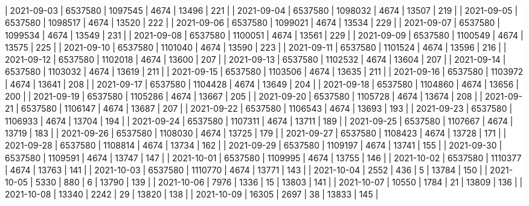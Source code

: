 | 2021-09-03 | 6537580 | 1097545 | 4674 | 13496 | 221 |
| 2021-09-04 | 6537580 | 1098032 | 4674 | 13507 | 219 |
| 2021-09-05 | 6537580 | 1098517 | 4674 | 13520 | 222 |
| 2021-09-06 | 6537580 | 1099021 | 4674 | 13534 | 229 |
| 2021-09-07 | 6537580 | 1099534 | 4674 | 13549 | 231 |
| 2021-09-08 | 6537580 | 1100051 | 4674 | 13561 | 229 |
| 2021-09-09 | 6537580 | 1100549 | 4674 | 13575 | 225 |
| 2021-09-10 | 6537580 | 1101040 | 4674 | 13590 | 223 |
| 2021-09-11 | 6537580 | 1101524 | 4674 | 13596 | 216 |
| 2021-09-12 | 6537580 | 1102018 | 4674 | 13600 | 207 |
| 2021-09-13 | 6537580 | 1102532 | 4674 | 13604 | 207 |
| 2021-09-14 | 6537580 | 1103032 | 4674 | 13619 | 211 |
| 2021-09-15 | 6537580 | 1103506 | 4674 | 13635 | 211 |
| 2021-09-16 | 6537580 | 1103972 | 4674 | 13641 | 208 |
| 2021-09-17 | 6537580 | 1104428 | 4674 | 13649 | 204 |
| 2021-09-18 | 6537580 | 1104860 | 4674 | 13656 | 200 |
| 2021-09-19 | 6537580 | 1105286 | 4674 | 13667 | 205 |
| 2021-09-20 | 6537580 | 1105728 | 4674 | 13674 | 208 |
| 2021-09-21 | 6537580 | 1106147 | 4674 | 13687 | 207 |
| 2021-09-22 | 6537580 | 1106543 | 4674 | 13693 | 193 |
| 2021-09-23 | 6537580 | 1106933 | 4674 | 13704 | 194 |
| 2021-09-24 | 6537580 | 1107311 | 4674 | 13711 | 189 |
| 2021-09-25 | 6537580 | 1107667 | 4674 | 13719 | 183 |
| 2021-09-26 | 6537580 | 1108030 | 4674 | 13725 | 179 |
| 2021-09-27 | 6537580 | 1108423 | 4674 | 13728 | 171 |
| 2021-09-28 | 6537580 | 1108814 | 4674 | 13734 | 162 |
| 2021-09-29 | 6537580 | 1109197 | 4674 | 13741 | 155 |
| 2021-09-30 | 6537580 | 1109591 | 4674 | 13747 | 147 |
| 2021-10-01 | 6537580 | 1109995 | 4674 | 13755 | 146 |
| 2021-10-02 | 6537580 | 1110377 | 4674 | 13763 | 141 |
| 2021-10-03 | 6537580 | 1110770 | 4674 | 13771 | 143 |
| 2021-10-04 | 2552 | 436 | 5 | 13784 | 150 |
| 2021-10-05 | 5330 | 880 | 6 | 13790 | 139 |
| 2021-10-06 | 7976 | 1336 | 15 | 13803 | 141 |
| 2021-10-07 | 10550 | 1784 | 21 | 13809 | 136 |
| 2021-10-08 | 13340 | 2242 | 29 | 13820 | 138 |
| 2021-10-09 | 16305 | 2697 | 38 | 13833 | 145 |